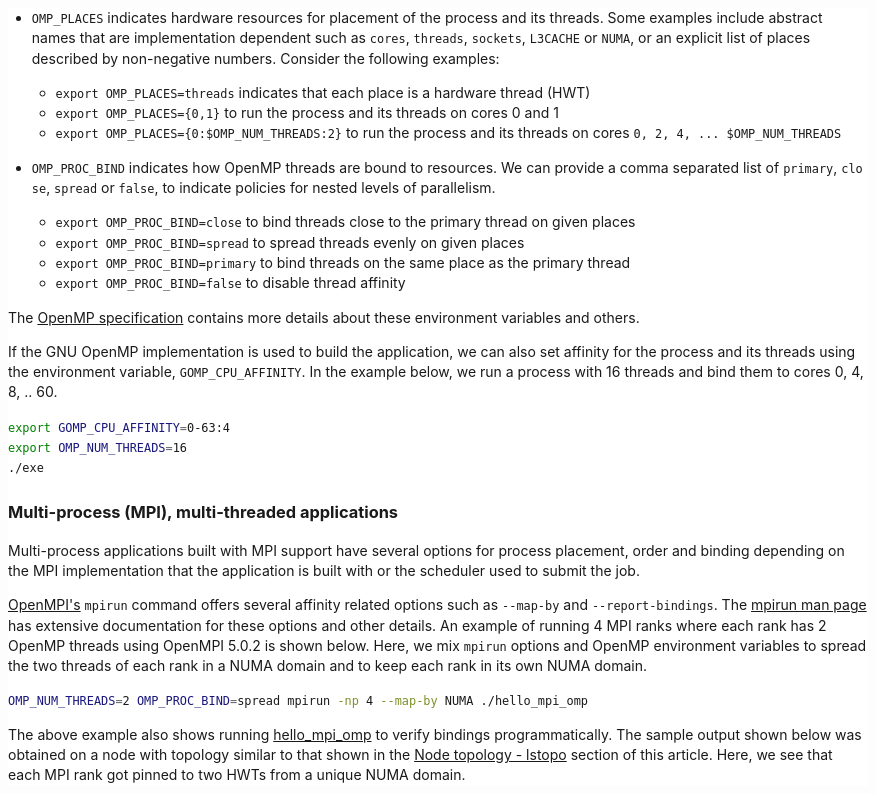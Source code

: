 - `OMP_PLACES` indicates hardware resources for placement of the process and its
threads. Some examples include abstract names that are implementation dependent such as
`cores`, `threads`, `sockets`, `L3CACHE` or `NUMA`, or an explicit list of places
described by non-negative numbers. Consider the following examples:

  - `export OMP_PLACES=threads` indicates that each place is a hardware thread (HWT)
  - `export OMP_PLACES={0,1}` to run the process and its threads on cores 0 and 1
  - `export OMP_PLACES={0:$OMP_NUM_THREADS:2}` to run the process and its threads on
cores `0, 2, 4, ... $OMP_NUM_THREADS`

- `OMP_PROC_BIND` indicates how OpenMP threads are bound to resources. We can
provide a comma separated list of `primary`, `close`, `spread` or `false`, to indicate
policies for nested levels of parallelism.
  - `export OMP_PROC_BIND=close` to bind threads close to the primary thread on given
places
  - `export OMP_PROC_BIND=spread` to spread threads evenly on given places
  - `export OMP_PROC_BIND=primary` to bind threads on the same place as the primary
thread
  - `export OMP_PROC_BIND=false` to disable thread affinity

The [OpenMP specification](https://www.openmp.org/spec-html/5.0/openmpch6.htm)
contains more details about these environment variables and others.

If the GNU OpenMP implementation is used to build the application, we can also set
affinity for the process and its threads using the environment variable,
`GOMP_CPU_AFFINITY`. In the example below, we run a process with 16 threads and bind
them to cores 0, 4, 8, .. 60.

```bash
export GOMP_CPU_AFFINITY=0-63:4
export OMP_NUM_THREADS=16
./exe
```

### Multi-process (MPI), multi-threaded applications

Multi-process applications built with MPI support have several options for process
placement, order and binding depending on the MPI implementation that the application
is built with or the scheduler used to submit the job.

[OpenMPI's](https://www.open-mpi.org/) `mpirun` command offers several affinity related
options such as `--map-by` and `--report-bindings`. The
[mpirun man page](https://docs.open-mpi.org/en/main/man-openmpi/man1/mpirun.1.html) has
extensive documentation for these options and other details. An example of running 4 MPI
ranks where each rank has 2 OpenMP threads using OpenMPI 5.0.2 is shown below. Here,
we mix `mpirun` options and OpenMP environment variables to spread the two threads
of each rank in a NUMA domain and to keep each rank in its own NUMA domain.

```bash
OMP_NUM_THREADS=2 OMP_PROC_BIND=spread mpirun -np 4 --map-by NUMA ./hello_mpi_omp
```

The above example also shows running
[hello_mpi_omp](https://code.ornl.gov/olcf/hello_mpi_omp) to verify bindings
programmatically. The sample output shown below was obtained on a node with topology
similar to that shown in the [Node topology - lstopo](#node-topology---lstopo) section
of this article. Here, we see that each MPI rank got pinned to two HWTs from a unique
NUMA domain.
